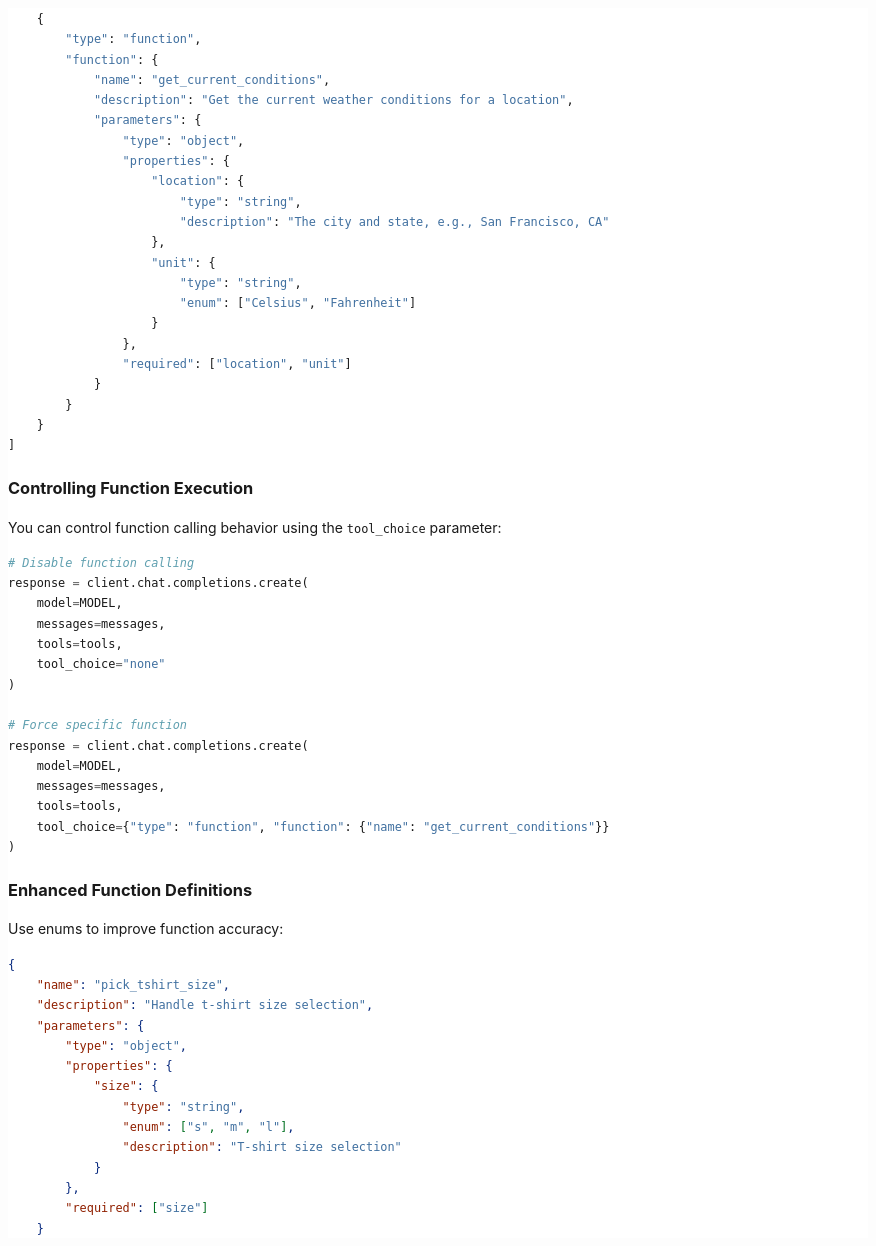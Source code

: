 ```python
    {
        "type": "function",
        "function": {
            "name": "get_current_conditions",
            "description": "Get the current weather conditions for a location",
            "parameters": {
                "type": "object",
                "properties": {
                    "location": {
                        "type": "string",
                        "description": "The city and state, e.g., San Francisco, CA"
                    },
                    "unit": {
                        "type": "string",
                        "enum": ["Celsius", "Fahrenheit"]
                    }
                },
                "required": ["location", "unit"]
            }
        }
    }
]
```

### Controlling Function Execution

You can control function calling behavior using the `tool_choice` parameter:

```python
# Disable function calling
response = client.chat.completions.create(
    model=MODEL,
    messages=messages,
    tools=tools,
    tool_choice="none"
)

# Force specific function
response = client.chat.completions.create(
    model=MODEL,
    messages=messages,
    tools=tools,
    tool_choice={"type": "function", "function": {"name": "get_current_conditions"}}
)
```

### Enhanced Function Definitions

Use enums to improve function accuracy:

```json
{
    "name": "pick_tshirt_size",
    "description": "Handle t-shirt size selection",
    "parameters": {
        "type": "object",
        "properties": {
            "size": {
                "type": "string",
                "enum": ["s", "m", "l"],
                "description": "T-shirt size selection"
            }
        },
        "required": ["size"]
    }
```